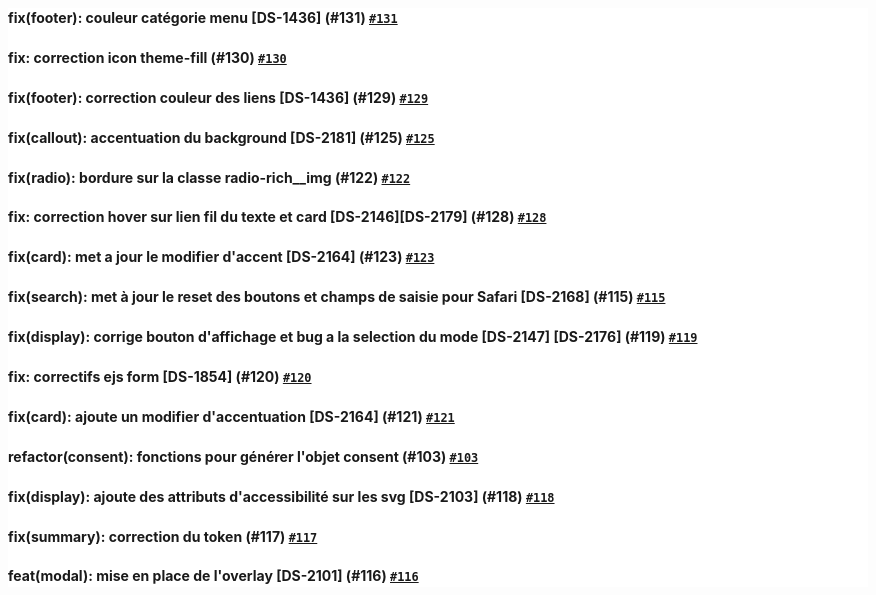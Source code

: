 #### fix(footer): couleur catégorie menu [DS-1436] (#131) [`#131`](https://github.com/GouvernementFR/dsfr/pull/131)

#### fix: correction icon theme-fill (#130) [`#130`](https://github.com/GouvernementFR/dsfr/pull/130)

#### fix(footer): correction couleur des liens [DS-1436] (#129) [`#129`](https://github.com/GouvernementFR/dsfr/pull/129)

#### fix(callout): accentuation du background [DS-2181] (#125) [`#125`](https://github.com/GouvernementFR/dsfr/pull/125)

#### fix(radio): bordure sur la classe radio-rich__img (#122) [`#122`](https://github.com/GouvernementFR/dsfr/pull/122)

#### fix: correction hover sur lien fil du texte et card [DS-2146][DS-2179] (#128) [`#128`](https://github.com/GouvernementFR/dsfr/pull/128)

#### fix(card): met a jour le modifier d'accent [DS-2164] (#123) [`#123`](https://github.com/GouvernementFR/dsfr/pull/123)

#### fix(search): met à jour le reset des boutons et champs de saisie pour Safari [DS-2168] (#115) [`#115`](https://github.com/GouvernementFR/dsfr/pull/115)

#### fix(display): corrige bouton d'affichage et bug a la selection du mode [DS-2147] [DS-2176] (#119) [`#119`](https://github.com/GouvernementFR/dsfr/pull/119)

#### fix: correctifs ejs form [DS-1854] (#120) [`#120`](https://github.com/GouvernementFR/dsfr/pull/120)

#### fix(card): ajoute un modifier d'accentuation [DS-2164] (#121) [`#121`](https://github.com/GouvernementFR/dsfr/pull/121)

#### refactor(consent): fonctions pour générer l'objet consent (#103) [`#103`](https://github.com/GouvernementFR/dsfr/pull/103)

#### fix(display): ajoute des attributs d'accessibilité sur les svg [DS-2103] (#118) [`#118`](https://github.com/GouvernementFR/dsfr/pull/118)

#### fix(summary): correction du token (#117) [`#117`](https://github.com/GouvernementFR/dsfr/pull/117)

#### feat(modal): mise en place de l'overlay [DS-2101] (#116) [`#116`](https://github.com/GouvernementFR/dsfr/pull/116)
